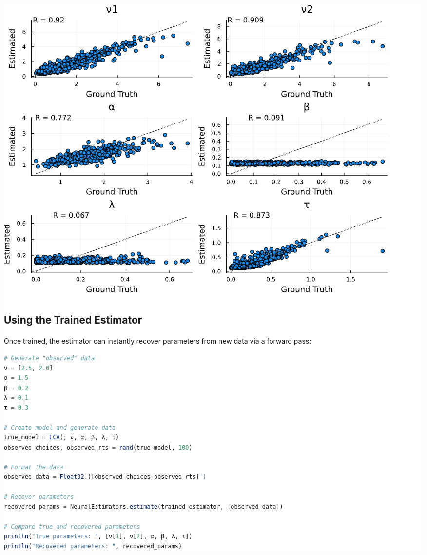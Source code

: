 ![](assets/lca_amorized_recovery.png)

## Using the Trained Estimator

Once trained, the estimator can instantly recover parameters from new data via a forward pass:

```julia 
# Generate "observed" data
ν = [2.5, 2.0]
α = 1.5
β = 0.2
λ = 0.1
τ = 0.3

# Create model and generate data
true_model = LCA(; ν, α, β, λ, τ)
observed_choices, observed_rts = rand(true_model, 100)

# Format the data
observed_data = Float32.([observed_choices observed_rts]')

# Recover parameters
recovered_params = NeuralEstimators.estimate(trained_estimator, [observed_data])

# Compare true and recovered parameters
println("True parameters: ", [ν[1], ν[2], α, β, λ, τ])
println("Recovered parameters: ", recovered_params)
```
